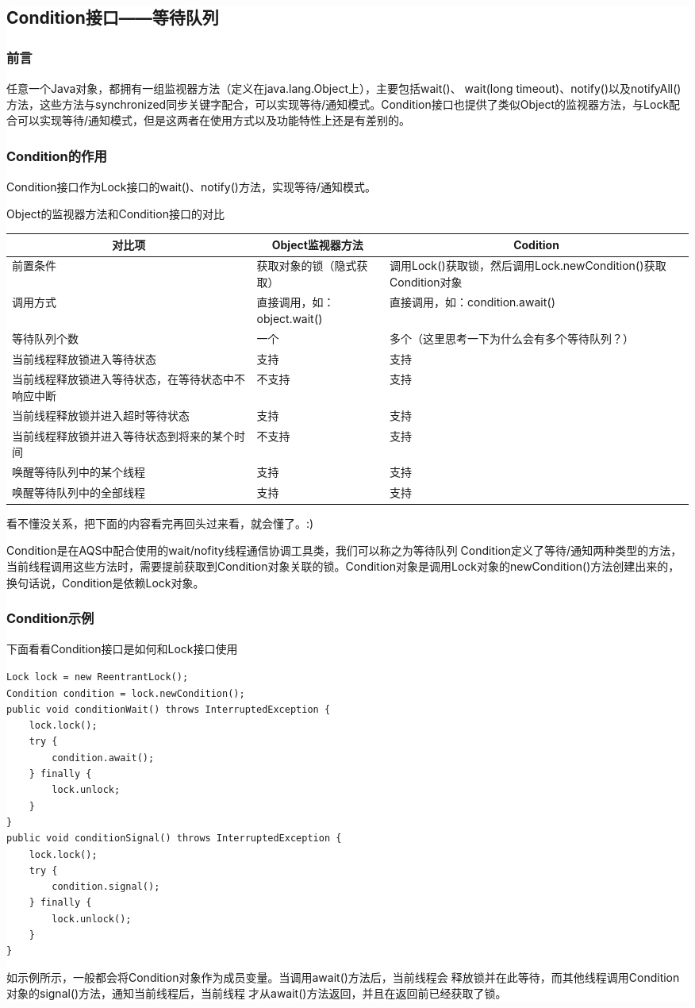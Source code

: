 ## Condition接口——等待队列

### 前言

任意一个Java对象，都拥有一组监视器方法（定义在java.lang.Object上），主要包括wait()、
wait(long timeout)、notify()以及notifyAll()方法，这些方法与synchronized同步关键字配合，可以实现等待/通知模式。Condition接口也提供了类似Object的监视器方法，与Lock配合可以实现等待/通知模式，但是这两者在使用方式以及功能特性上还是有差别的。

### Condition的作用

Condition接口作为Lock接口的wait()、notify()方法，实现等待/通知模式。

Object的监视器方法和Condition接口的对比

对比项 | Object监视器方法 | Codition
---|---|---
前置条件 | 获取对象的锁（隐式获取）| 调用Lock()获取锁，然后调用Lock.newCondition()获取Condition对象
调用方式 | 直接调用，如：object.wait()|直接调用，如：condition.await()
等待队列个数|一个|多个（这里思考一下为什么会有多个等待队列？）
当前线程释放锁进入等待状态|支持|支持
当前线程释放锁进入等待状态，在等待状态中不响应中断|不支持|支持
当前线程释放锁并进入超时等待状态|支持|支持
当前线程释放锁并进入等待状态到将来的某个时间|不支持|支持
唤醒等待队列中的某个线程|支持|支持
唤醒等待队列中的全部线程|支持|支持

看不懂没关系，把下面的内容看完再回头过来看，就会懂了。:)

Condition是在AQS中配合使用的wait/nofity线程通信协调工具类，我们可以称之为等待队列
Condition定义了等待/通知两种类型的方法，当前线程调用这些方法时，需要提前获取到Condition对象关联的锁。Condition对象是调用Lock对象的newCondition()方法创建出来的，换句话说，Condition是依赖Lock对象。

### Condition示例
下面看看Condition接口是如何和Lock接口使用
```
Lock lock = new ReentrantLock();
Condition condition = lock.newCondition();
public void conditionWait() throws InterruptedException {
    lock.lock();
    try {
        condition.await();
    } finally {
        lock.unlock;
    }
}
public void conditionSignal() throws InterruptedException {
    lock.lock();
    try {
        condition.signal();
    } finally {
        lock.unlock();
    }
}
```
如示例所示，一般都会将Condition对象作为成员变量。当调用await()方法后，当前线程会
释放锁并在此等待，而其他线程调用Condition对象的signal()方法，通知当前线程后，当前线程
才从await()方法返回，并且在返回前已经获取了锁。
